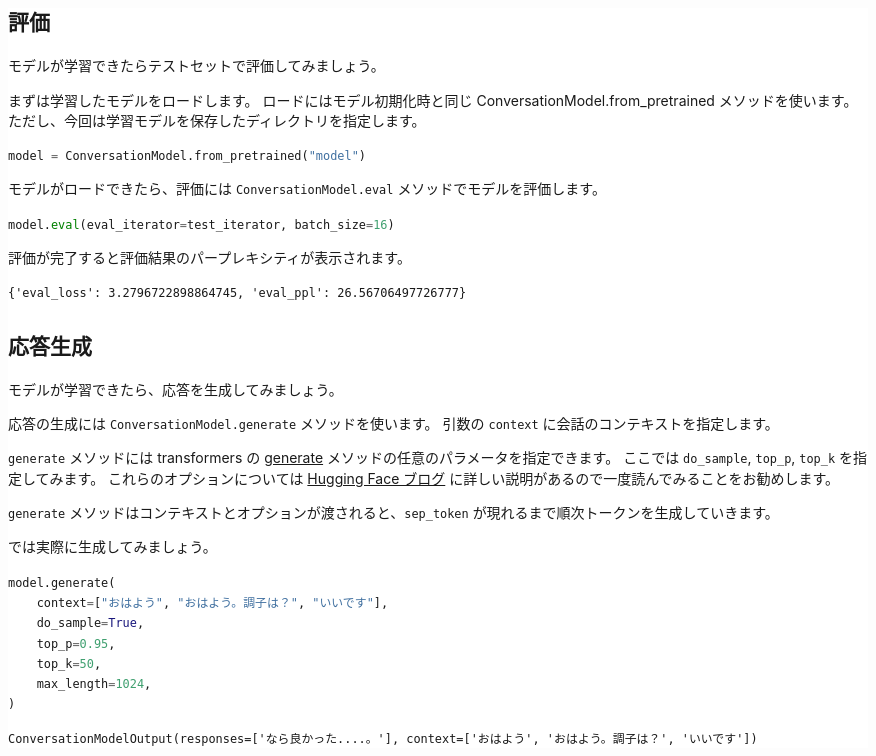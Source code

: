 
## 評価

モデルが学習できたらテストセットで評価してみましょう。

まずは学習したモデルをロードします。
ロードにはモデル初期化時と同じ ConversationModel.from_pretrained メソッドを使います。
ただし、今回は学習モデルを保存したディレクトリを指定します。


```python
model = ConversationModel.from_pretrained("model")
```

モデルがロードできたら、評価には `ConversationModel.eval` メソッドでモデルを評価します。

```py
model.eval(eval_iterator=test_iterator, batch_size=16)
```

評価が完了すると評価結果のパープレキシティが表示されます。

```
{'eval_loss': 3.2796722898864745, 'eval_ppl': 26.56706497726777}
```

## 応答生成

モデルが学習できたら、応答を生成してみましょう。

応答の生成には `ConversationModel.generate` メソッドを使います。
引数の `context` に会話のコンテキストを指定します。

`generate` メソッドには transformers の [generate](https://huggingface.co/transformers/main_classes/model.html?highlight=generate#transformers.generation_utils.GenerationMixin.generate) メソッドの任意のパラメータを指定できます。
ここでは `do_sample`, `top_p`, `top_k` を指定してみます。
これらのオプションについては [Hugging Face ブログ](https://huggingface.co/blog/how-to-generate) に詳しい説明があるので一度読んでみることをお勧めします。

`generate` メソッドはコンテキストとオプションが渡されると、`sep_token` が現れるまで順次トークンを生成していきます。

では実際に生成してみましょう。


```python
model.generate(
    context=["おはよう", "おはよう。調子は？", "いいです"],
    do_sample=True,
    top_p=0.95,
    top_k=50,
    max_length=1024,
)
```




    ConversationModelOutput(responses=['なら良かった....。'], context=['おはよう', 'おはよう。調子は？', 'いいです'])
